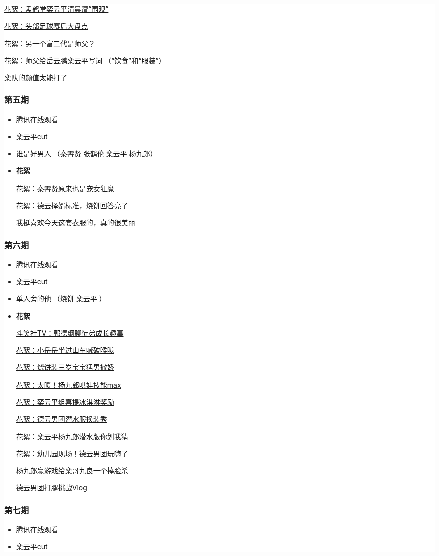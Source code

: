   [花絮：孟鹤堂栾云平清晨遭“围观”](https://v.qq.com/x/cover/mzc002004b4rawx/l0034r37w6r.html)
  
  [花絮：头部足球赛后大盘点]( 
    https://v.qq.com/x/cover/mzc002004b4rawx/w0034aoab7n.html)
  
  [花絮：另一个富二代是师父？](https://v.qq.com/x/cover/mzc002004b4rawx/p0034ue93kk.html)
  
  [花絮：师父给岳云鹏栾云平写词  （“饮食”和“服装”）]( https://v.qq.com/x/cover/mzc002004b4rawx/x00345m3hp4.html)

  [栾队的颜值太能打了](https://weibo.com/1599722593/Jo5l7iovT?type=comment)

### 第五期
+ [腾讯在线观看](https://v.qq.com/x/cover/mzc002000da3upn.html)

+ [栾云平cut](https://m.weibo.cn/status/4553133155422972?)

+ [谁是好男人 （秦霄贤 张鹤伦 栾云平 杨九郎）](https://v.qq.com/x/cover/mzc00200vol4bmu/i0034m0pdvm.html)

+ **花絮**

  [花絮：秦霄贤原来也是宠女狂魔](https://v.qq.com/x/cover/mzc00200qvuzcqh/f0034xw6tg1.html)

  [花絮：德云择婿标准，烧饼回答亮了](https://v.qq.com/x/cover/mzc00200qvuzcqh/l0034k3694n.html)

  [我挺喜欢今天这套衣服的，真的很美丽](https://v.qq.com/x/cover/mzc002002de1bjy/y3155urug11.html)

### 第六期
+ [腾讯在线观看](https://v.qq.com/x/cover/mzc00200libu5ko.html)

+ [栾云平cut](https://m.weibo.cn/status/4555725902191648?)

+ [单人旁的他 （烧饼 栾云平 ）](https://v.qq.com/x/cover/mzc002001c92tpm/k0034ggcqjn.html  )

+ **花絮**

  [斗笑社TV：郭德纲聊徒弟成长趣事](https://v.qq.com/x/cover/mzc00200libu5ko/a0034w0qyag.html)

  [花絮：小岳岳坐过山车喊破喉咙](https://v.qq.com/x/cover/mzc00200libu5ko/c003483u0bj.html)

   [花絮：烧饼装三岁宝宝猛男撒娇](https://v.qq.com/x/cover/mzc00200libu5ko/l0034qicl7b.html)

  [花絮：太暖！杨九郎哄娃技能max](https://v.qq.com/x/cover/mzc00200libu5ko/v0034ue4w3t.html)

  [花絮：栾云平组喜提冰淇淋奖励](https://v.qq.com/x/cover/mzc00200libu5ko/p0034n2ifbu.html)

  [花絮：德云男团潜水服换装秀](https://v.qq.com/x/cover/mzc00200libu5ko/f0034861o3r.html)

  [花絮：栾云平杨九郎潜水版你划我猜](https://v.qq.com/x/cover/mzc00200libu5ko/r0034xsgu3e.html)

  [花絮：幼儿园现场！德云男团玩嗨了](https://v.qq.com/x/cover/mzc00200libu5ko/e0034x3zse4.html)

  [杨九郎赢游戏给栾哥九良一个捧脸杀](https://v.qq.com/x/cover/mzc00200libu5ko/c00342m3xpe.html)

  [德云男团打腿挑战Vlog](https://v.qq.com/x/cover/mzc00200i8cusra/d31587myg8l.html)



### 第七期

+ [腾讯在线观看](https://v.qq.com/x/cover/mzc00200o4g0use.html)

+ [栾云平cut](https://m.weibo.cn/status/4558221916250762?)
